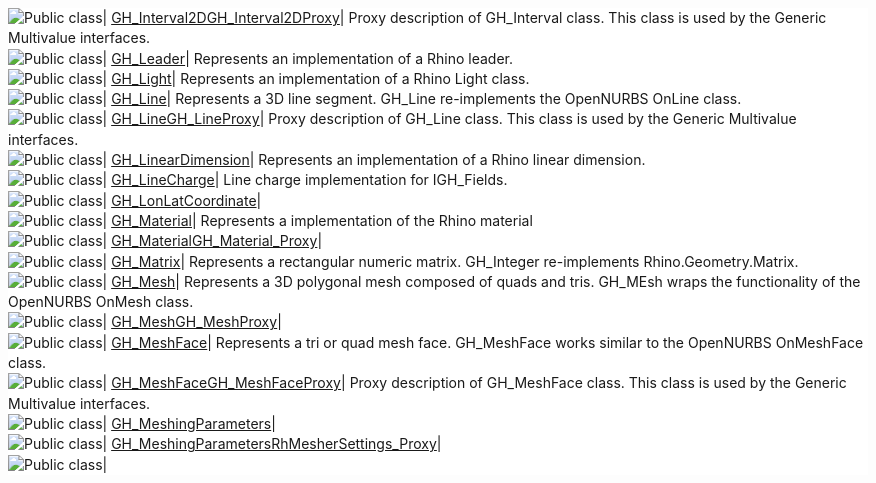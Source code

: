 ![Public class](../icons/pubclass.gif)|
[GH_Interval2DGH_Interval2DProxy](T_Grasshopper_Kernel_Types_GH_Interval2D_GH_Interval2DProxy.htm)|
Proxy description of GH_Interval class. This class is used by the Generic
Multivalue interfaces.  
![Public class](../icons/pubclass.gif)|
[GH_Leader](T_Grasshopper_Kernel_Types_GH_Leader.htm)|  Represents an
implementation of a Rhino leader.  
![Public class](../icons/pubclass.gif)|
[GH_Light](T_Grasshopper_Kernel_Types_GH_Light.htm)|  Represents an
implementation of a Rhino Light class.  
![Public class](../icons/pubclass.gif)|
[GH_Line](T_Grasshopper_Kernel_Types_GH_Line.htm)|  Represents a 3D line
segment. GH_Line re-implements the OpenNURBS OnLine class.  
![Public class](../icons/pubclass.gif)|
[GH_LineGH_LineProxy](T_Grasshopper_Kernel_Types_GH_Line_GH_LineProxy.htm)|
Proxy description of GH_Line class. This class is used by the Generic
Multivalue interfaces.  
![Public class](../icons/pubclass.gif)|
[GH_LinearDimension](T_Grasshopper_Kernel_Types_GH_LinearDimension.htm)|
Represents an implementation of a Rhino linear dimension.  
![Public class](../icons/pubclass.gif)|
[GH_LineCharge](T_Grasshopper_Kernel_Types_GH_LineCharge.htm)|  Line charge
implementation for IGH_Fields.  
![Public class](../icons/pubclass.gif)|
[GH_LonLatCoordinate](T_Grasshopper_Kernel_Types_GH_LonLatCoordinate.htm)|  
![Public class](../icons/pubclass.gif)|
[GH_Material](T_Grasshopper_Kernel_Types_GH_Material.htm)|  Represents a
implementation of the Rhino material  
![Public class](../icons/pubclass.gif)|
[GH_MaterialGH_Material_Proxy](T_Grasshopper_Kernel_Types_GH_Material_GH_Material_Proxy.htm)|  
![Public class](../icons/pubclass.gif)|
[GH_Matrix](T_Grasshopper_Kernel_Types_GH_Matrix.htm)|  Represents a
rectangular numeric matrix. GH_Integer re-implements Rhino.Geometry.Matrix.  
![Public class](../icons/pubclass.gif)|
[GH_Mesh](T_Grasshopper_Kernel_Types_GH_Mesh.htm)|  Represents a 3D polygonal
mesh composed of quads and tris. GH_MEsh wraps the functionality of the
OpenNURBS OnMesh class.  
![Public class](../icons/pubclass.gif)|
[GH_MeshGH_MeshProxy](T_Grasshopper_Kernel_Types_GH_Mesh_GH_MeshProxy.htm)|  
![Public class](../icons/pubclass.gif)|
[GH_MeshFace](T_Grasshopper_Kernel_Types_GH_MeshFace.htm)|  Represents a tri
or quad mesh face. GH_MeshFace works similar to the OpenNURBS OnMeshFace
class.  
![Public class](../icons/pubclass.gif)|
[GH_MeshFaceGH_MeshFaceProxy](T_Grasshopper_Kernel_Types_GH_MeshFace_GH_MeshFaceProxy.htm)|
Proxy description of GH_MeshFace class. This class is used by the Generic
Multivalue interfaces.  
![Public class](../icons/pubclass.gif)|
[GH_MeshingParameters](T_Grasshopper_Kernel_Types_GH_MeshingParameters.htm)|  
![Public class](../icons/pubclass.gif)|
[GH_MeshingParametersRhMesherSettings_Proxy](T_Grasshopper_Kernel_Types_GH_MeshingParameters_RhMesherSettings_Proxy.htm)|  
![Public class](../icons/pubclass.gif)|